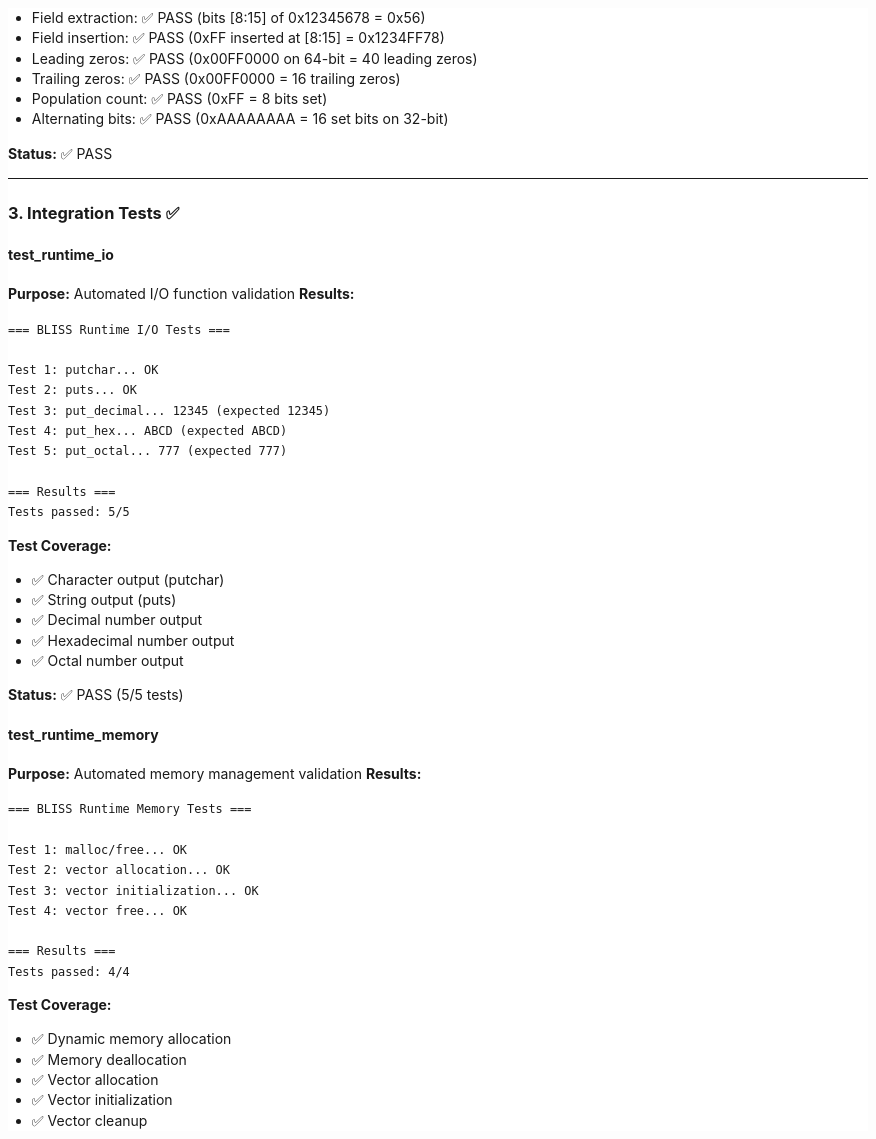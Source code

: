 - Field extraction: ✅ PASS (bits [8:15] of 0x12345678 = 0x56)
- Field insertion: ✅ PASS (0xFF inserted at [8:15] = 0x1234FF78)
- Leading zeros: ✅ PASS (0x00FF0000 on 64-bit = 40 leading zeros)
- Trailing zeros: ✅ PASS (0x00FF0000 = 16 trailing zeros)
- Population count: ✅ PASS (0xFF = 8 bits set)
- Alternating bits: ✅ PASS (0xAAAAAAAA = 16 set bits on 32-bit)

**Status:** ✅ PASS

---

### 3. Integration Tests ✅

#### test_runtime_io
**Purpose:** Automated I/O function validation
**Results:**
```
=== BLISS Runtime I/O Tests ===

Test 1: putchar... OK
Test 2: puts... OK
Test 3: put_decimal... 12345 (expected 12345)
Test 4: put_hex... ABCD (expected ABCD)
Test 5: put_octal... 777 (expected 777)

=== Results ===
Tests passed: 5/5
```

**Test Coverage:**
- ✅ Character output (putchar)
- ✅ String output (puts)
- ✅ Decimal number output
- ✅ Hexadecimal number output
- ✅ Octal number output

**Status:** ✅ PASS (5/5 tests)

#### test_runtime_memory
**Purpose:** Automated memory management validation
**Results:**
```
=== BLISS Runtime Memory Tests ===

Test 1: malloc/free... OK
Test 2: vector allocation... OK
Test 3: vector initialization... OK
Test 4: vector free... OK

=== Results ===
Tests passed: 4/4
```

**Test Coverage:**
- ✅ Dynamic memory allocation
- ✅ Memory deallocation
- ✅ Vector allocation
- ✅ Vector initialization
- ✅ Vector cleanup
